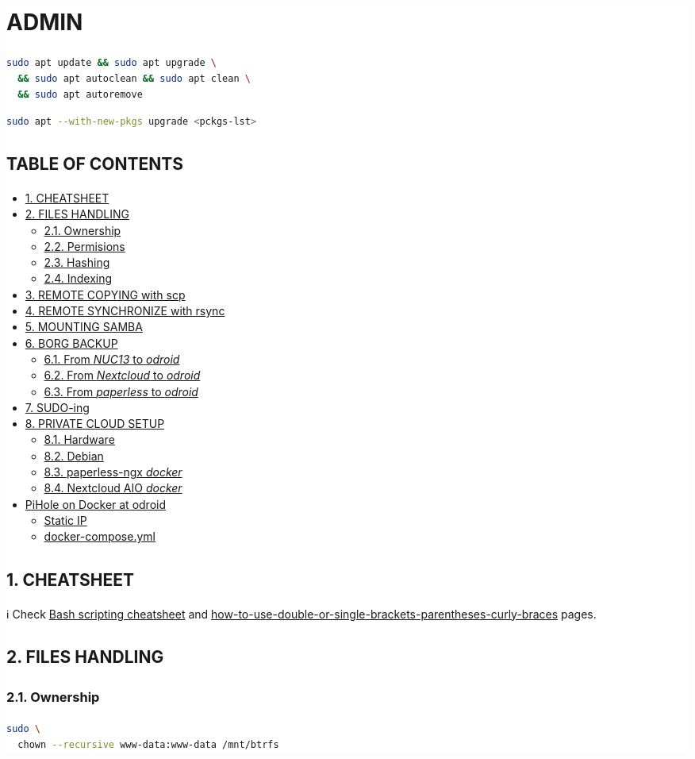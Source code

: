 # ADMIN

```bash
sudo apt update && sudo apt upgrade \
  && sudo apt autoclean && sudo apt clean \
  && sudo apt autoremove
```

```bash
sudo apt --with-new-pkgs upgrade <pckgs-lst>
```

## TABLE OF CONTENTS 

- [1. CHEATSHEET](#1-cheatsheet)
- [2. FILES HANDLING](#2-files-handling)
  - [2.1. Ownership](#21-ownership)
  - [2.2. Permisions](#22-permisions)
  - [2.3. Hashing](#23-hashing)
  - [2.4. Indexing](#24-indexing)
- [3. REMOTE COPYING with scp](#3-remote-copying-with-scp)
- [4. REMOTE SYNCHRONIZE with rsync](#4-remote-synchronize-with-rsync)
- [5. MOUNTING SAMBA](#5-mounting-samba)
- [6. BORG BACKUP](#6-borg-backup)
  - [6.1. From _NUC13_ to _odroid_](#61-from-nuc13-to-odroid)
  - [6.2. From _Nextcloud_ to _odroid_](#62-from-nextcloud-to-odroid)
  - [6.3. From _paperless_ to _odroid_](#63-from-paperless-to-odroid)
- [7. SUDO-ing](#7-sudo-ing)
- [8. PRIVATE CLOUD SETUP](#8-private-cloud-setup)
  - [8.1. Hardware](#81-hardware)
  - [8.2. Debian](#82-debian)
  - [8.3. paperless-ngx _docker_](#83-paperless-ngx-docker)
  - [8.4. Nextcloud AIO _docker_](#84-nextcloud-aio-docker)
- [PiHole on Docker at odroid](#pihole-on-docker-at-odroid)
  - [Static IP](#static-ip)
  - [docker-compose.yml](#docker-composeyml)

## 1. CHEATSHEET

:information_source: Check [Bash scripting cheatsheet](https://devhints.io/bash) and [how-to-use-double-or-single-brackets-parentheses-curly-braces](https://stackoverflow.com/a/2188223/4465044) pages.

## 2. FILES HANDLING

### 2.1. Ownership

```bash
sudo \
  chown --recursive www-data:www-data /mnt/btrfs
```
